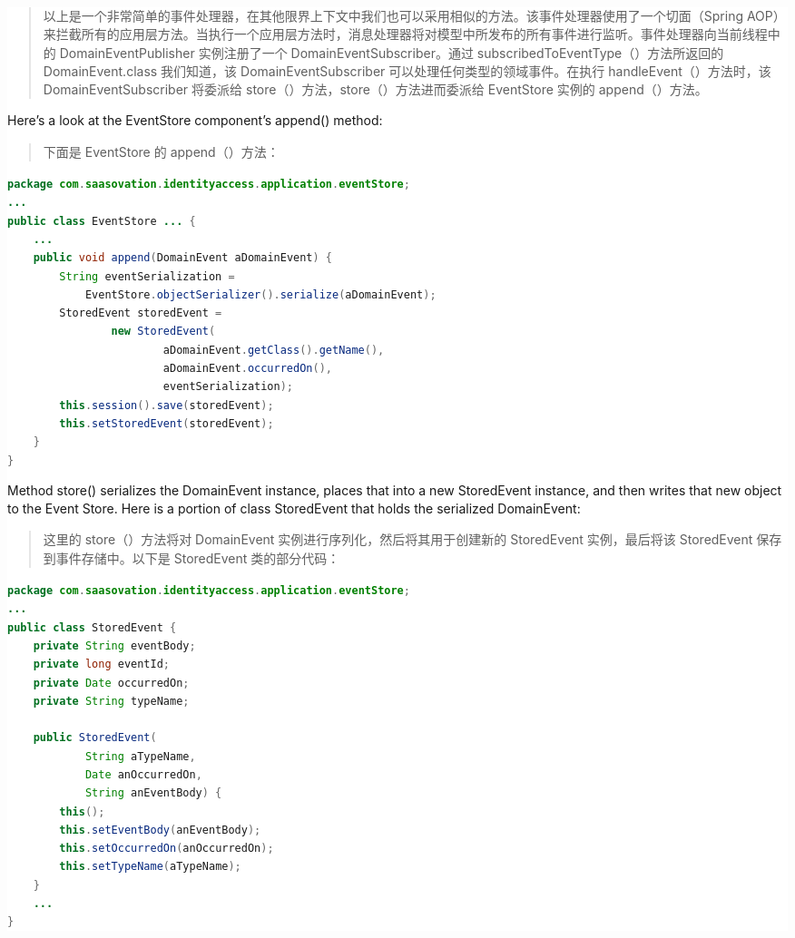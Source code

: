 > 以上是一个非常简单的事件处理器，在其他限界上下文中我们也可以采用相似的方法。该事件处理器使用了一个切面（Spring AOP）来拦截所有的应用层方法。当执行一个应用层方法时，消息处理器将对模型中所发布的所有事件进行监听。事件处理器向当前线程中的 DomainEventPublisher 实例注册了一个 DomainEventSubscriber。通过 subscribedToEventType（）方法所返回的 DomainEvent.class 我们知道，该 DomainEventSubscriber 可以处理任何类型的领域事件。在执行 handleEvent（）方法时，该 DomainEventSubscriber 将委派给 store（）方法，store（）方法进而委派给 EventStore 实例的 append（）方法。

Here’s a look at the EventStore component’s append() method:

> 下面是 EventStore 的 append（）方法：

```java
package com.saasovation.identityaccess.application.eventStore;
...
public class EventStore ... {
    ...
    public void append(DomainEvent aDomainEvent) {
        String eventSerialization =
            EventStore.objectSerializer().serialize(aDomainEvent);
        StoredEvent storedEvent =
                new StoredEvent(
                        aDomainEvent.getClass().getName(),
                        aDomainEvent.occurredOn(),
                        eventSerialization);
        this.session().save(storedEvent);
        this.setStoredEvent(storedEvent);
    }
}
```

Method store() serializes the DomainEvent instance, places that into a new StoredEvent instance, and then writes that new object to the Event Store. Here is a portion of class StoredEvent that holds the serialized DomainEvent:

> 这里的 store（）方法将对 DomainEvent 实例进行序列化，然后将其用于创建新的 StoredEvent 实例，最后将该 StoredEvent 保存到事件存储中。以下是 StoredEvent 类的部分代码：

```java
package com.saasovation.identityaccess.application.eventStore;
...
public class StoredEvent {
    private String eventBody;
    private long eventId;
    private Date occurredOn;
    private String typeName;

    public StoredEvent(
            String aTypeName,
            Date anOccurredOn,
            String anEventBody) {
        this();
        this.setEventBody(anEventBody);
        this.setOccurredOn(anOccurredOn);
        this.setTypeName(aTypeName);
    }
    ...
}
```
